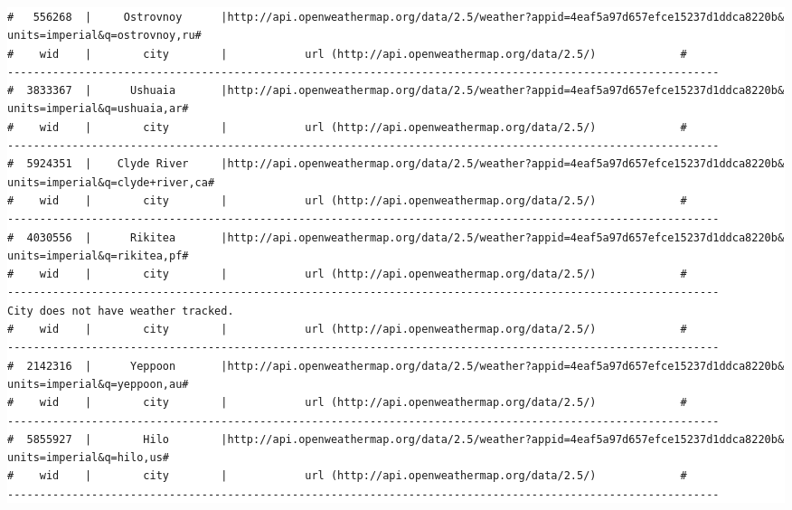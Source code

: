    #   556268  |     Ostrovnoy      |http://api.openweathermap.org/data/2.5/weather?appid=4eaf5a97d657efce15237d1ddca8220b&units=imperial&q=ostrovnoy,ru#
    #    wid    |        city        |            url (http://api.openweathermap.org/data/2.5/)             #
    --------------------------------------------------------------------------------------------------------------
    #  3833367  |      Ushuaia       |http://api.openweathermap.org/data/2.5/weather?appid=4eaf5a97d657efce15237d1ddca8220b&units=imperial&q=ushuaia,ar#
    #    wid    |        city        |            url (http://api.openweathermap.org/data/2.5/)             #
    --------------------------------------------------------------------------------------------------------------
    #  5924351  |    Clyde River     |http://api.openweathermap.org/data/2.5/weather?appid=4eaf5a97d657efce15237d1ddca8220b&units=imperial&q=clyde+river,ca#
    #    wid    |        city        |            url (http://api.openweathermap.org/data/2.5/)             #
    --------------------------------------------------------------------------------------------------------------
    #  4030556  |      Rikitea       |http://api.openweathermap.org/data/2.5/weather?appid=4eaf5a97d657efce15237d1ddca8220b&units=imperial&q=rikitea,pf#
    #    wid    |        city        |            url (http://api.openweathermap.org/data/2.5/)             #
    --------------------------------------------------------------------------------------------------------------
    City does not have weather tracked.
    #    wid    |        city        |            url (http://api.openweathermap.org/data/2.5/)             #
    --------------------------------------------------------------------------------------------------------------
    #  2142316  |      Yeppoon       |http://api.openweathermap.org/data/2.5/weather?appid=4eaf5a97d657efce15237d1ddca8220b&units=imperial&q=yeppoon,au#
    #    wid    |        city        |            url (http://api.openweathermap.org/data/2.5/)             #
    --------------------------------------------------------------------------------------------------------------
    #  5855927  |        Hilo        |http://api.openweathermap.org/data/2.5/weather?appid=4eaf5a97d657efce15237d1ddca8220b&units=imperial&q=hilo,us#
    #    wid    |        city        |            url (http://api.openweathermap.org/data/2.5/)             #
    --------------------------------------------------------------------------------------------------------------
